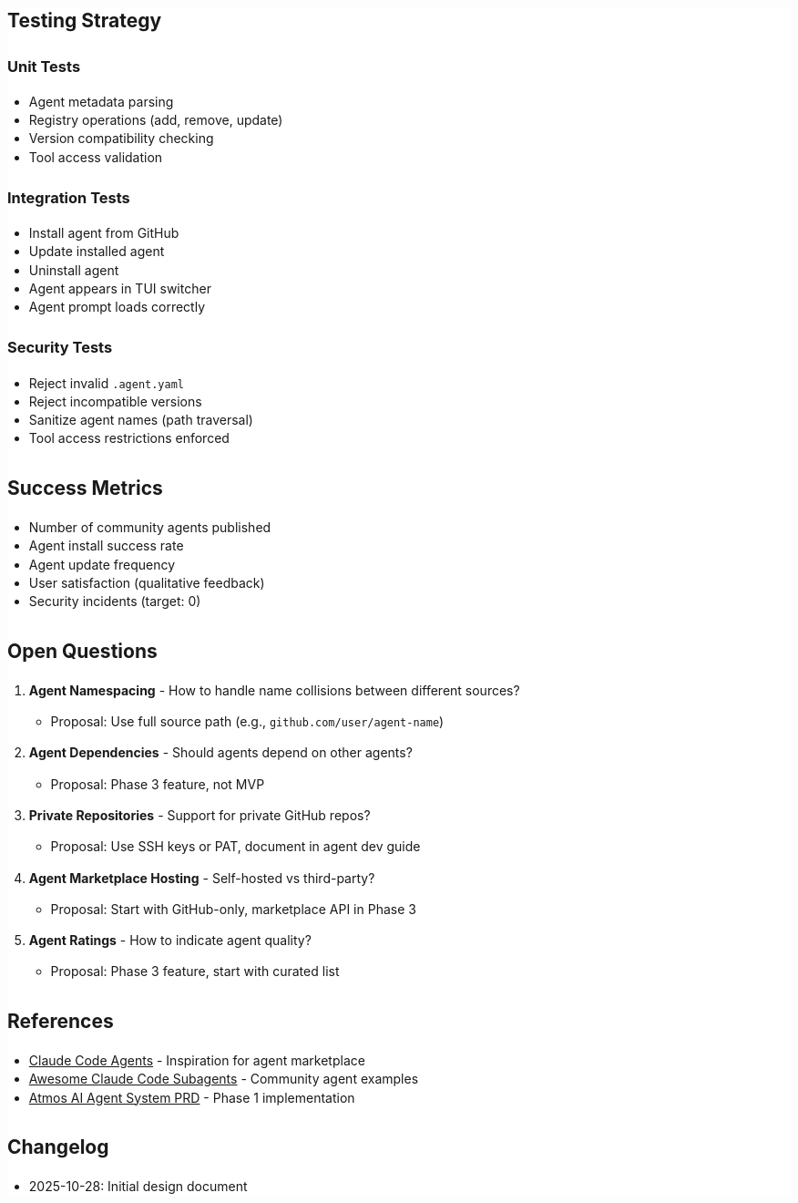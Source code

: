 ## Testing Strategy

### Unit Tests
- Agent metadata parsing
- Registry operations (add, remove, update)
- Version compatibility checking
- Tool access validation

### Integration Tests
- Install agent from GitHub
- Update installed agent
- Uninstall agent
- Agent appears in TUI switcher
- Agent prompt loads correctly

### Security Tests
- Reject invalid `.agent.yaml`
- Reject incompatible versions
- Sanitize agent names (path traversal)
- Tool access restrictions enforced

## Success Metrics

- Number of community agents published
- Agent install success rate
- Agent update frequency
- User satisfaction (qualitative feedback)
- Security incidents (target: 0)

## Open Questions

1. **Agent Namespacing** - How to handle name collisions between different sources?
   - Proposal: Use full source path (e.g., `github.com/user/agent-name`)

2. **Agent Dependencies** - Should agents depend on other agents?
   - Proposal: Phase 3 feature, not MVP

3. **Private Repositories** - Support for private GitHub repos?
   - Proposal: Use SSH keys or PAT, document in agent dev guide

4. **Agent Marketplace Hosting** - Self-hosted vs third-party?
   - Proposal: Start with GitHub-only, marketplace API in Phase 3

5. **Agent Ratings** - How to indicate agent quality?
   - Proposal: Phase 3 feature, start with curated list

## References

- [Claude Code Agents](https://github.com/wshobson/agents) - Inspiration for agent marketplace
- [Awesome Claude Code Subagents](https://github.com/VoltAgent/awesome-claude-code-subagents) - Community agent examples
- [Atmos AI Agent System PRD](./ai-agents.md) - Phase 1 implementation

## Changelog

- 2025-10-28: Initial design document
